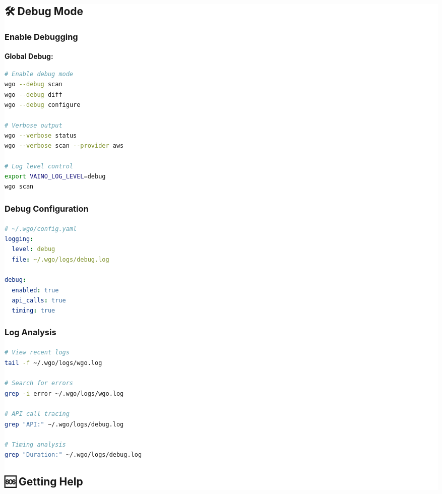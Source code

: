 ## 🛠️ Debug Mode

### Enable Debugging

**Global Debug:**
```bash
# Enable debug mode
wgo --debug scan
wgo --debug diff
wgo --debug configure

# Verbose output
wgo --verbose status
wgo --verbose scan --provider aws

# Log level control
export VAINO_LOG_LEVEL=debug
wgo scan
```

### Debug Configuration

```yaml
# ~/.wgo/config.yaml
logging:
  level: debug
  file: ~/.wgo/logs/debug.log
  
debug:
  enabled: true
  api_calls: true
  timing: true
```

### Log Analysis

```bash
# View recent logs
tail -f ~/.wgo/logs/wgo.log

# Search for errors
grep -i error ~/.wgo/logs/wgo.log

# API call tracing
grep "API:" ~/.wgo/logs/debug.log

# Timing analysis
grep "Duration:" ~/.wgo/logs/debug.log
```

## 🆘 Getting Help
